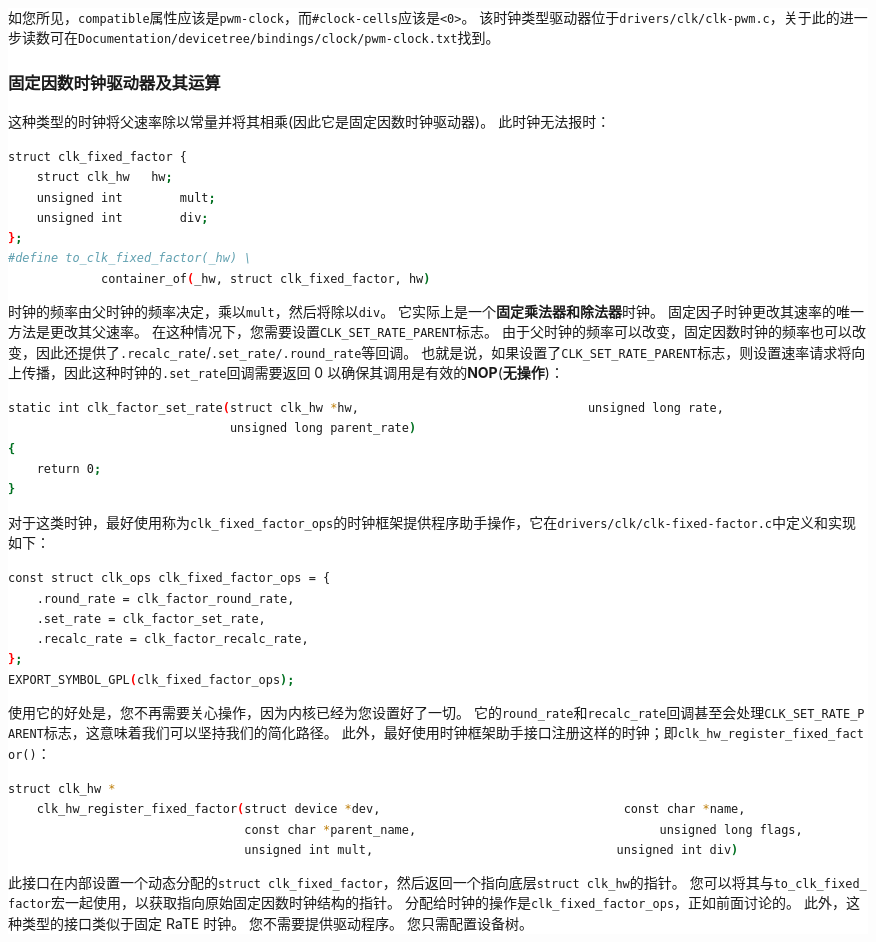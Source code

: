如您所见，`compatible`属性应该是`pwm-clock`，而`#clock-cells`应该是`<0>`。 该时钟类型驱动器位于`drivers/clk/clk-pwm.c`，关于此的进一步读数可在`Documentation/devicetree/bindings/clock/pwm-clock.txt`找到。

### 固定因数时钟驱动器及其运算

这种类型的时钟将父速率除以常量并将其相乘(因此它是固定因数时钟驱动器)。 此时钟无法报时：

```sh
struct clk_fixed_factor {
    struct clk_hw	hw;
    unsigned int		mult;
    unsigned int		div;
};
#define to_clk_fixed_factor(_hw) \
             container_of(_hw, struct clk_fixed_factor, hw)
```

时钟的频率由父时钟的频率决定，乘以`mult`，然后将除以`div`。 它实际上是一个**固定乘法器和除法器**时钟。 固定因子时钟更改其速率的唯一方法是更改其父速率。 在这种情况下，您需要设置`CLK_SET_RATE_PARENT`标志。 由于父时钟的频率可以改变，固定因数时钟的频率也可以改变，因此还提供了`.recalc_rate`/`.set_rate/.round_rate`等回调。 也就是说，如果设置了`CLK_SET_RATE_PARENT`标志，则设置速率请求将向上传播，因此这种时钟的`.set_rate`回调需要返回 0 以确保其调用是有效的**NOP**(**无操作**)：

```sh
static int clk_factor_set_rate(struct clk_hw *hw,                                unsigned long rate,
                               unsigned long parent_rate)
{
    return 0;
}
```

对于这类时钟，最好使用称为`clk_fixed_factor_ops`的时钟框架提供程序助手操作，它在`drivers/clk/clk-fixed-factor.c`中定义和实现如下：

```sh
const struct clk_ops clk_fixed_factor_ops = {
    .round_rate = clk_factor_round_rate,
    .set_rate = clk_factor_set_rate,
    .recalc_rate = clk_factor_recalc_rate,
};
EXPORT_SYMBOL_GPL(clk_fixed_factor_ops);
```

使用它的好处是，您不再需要关心操作，因为内核已经为您设置好了一切。 它的`round_rate`和`recalc_rate`回调甚至会处理`CLK_SET_RATE_PARENT`标志，这意味着我们可以坚持我们的简化路径。 此外，最好使用时钟框架助手接口注册这样的时钟；即`clk_hw_register_fixed_factor()`：

```sh
struct clk_hw *
    clk_hw_register_fixed_factor(struct device *dev,                                  const char *name,
                                 const char *parent_name,                                  unsigned long flags, 
                                 unsigned int mult,                                  unsigned int div)
```

此接口在内部设置一个动态分配的`struct clk_fixed_factor`，然后返回一个指向底层`struct clk_hw`的指针。 您可以将其与`to_clk_fixed_factor`宏一起使用，以获取指向原始固定因数时钟结构的指针。 分配给时钟的操作是`clk_fixed_factor_ops`，正如前面讨论的。 此外，这种类型的接口类似于固定 RaTE 时钟。 您不需要提供驱动程序。 您只需配置设备树。
